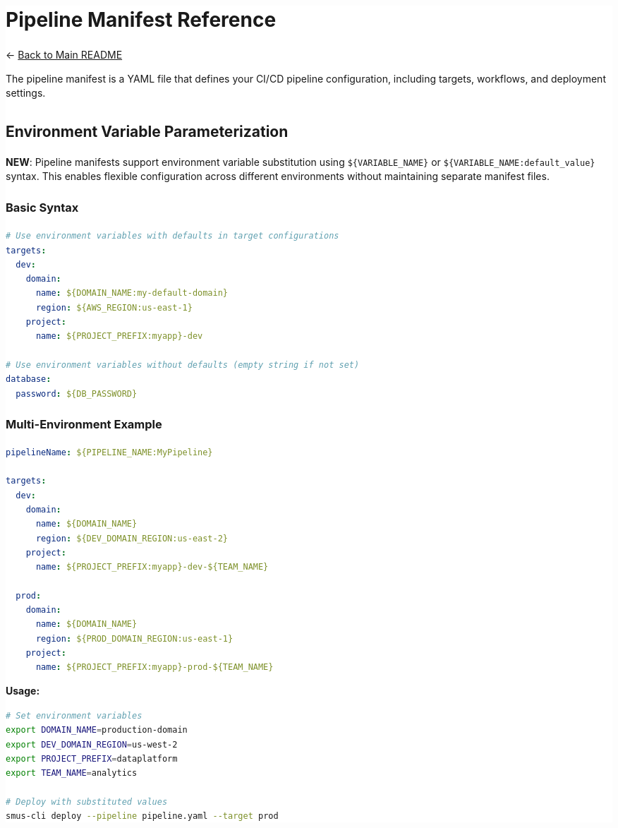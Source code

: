 # Pipeline Manifest Reference

← [Back to Main README](../README.md)

The pipeline manifest is a YAML file that defines your CI/CD pipeline configuration, including targets, workflows, and deployment settings.

## Environment Variable Parameterization

**NEW**: Pipeline manifests support environment variable substitution using `${VARIABLE_NAME}` or `${VARIABLE_NAME:default_value}` syntax. This enables flexible configuration across different environments without maintaining separate manifest files.

### Basic Syntax
```yaml
# Use environment variables with defaults in target configurations
targets:
  dev:
    domain:
      name: ${DOMAIN_NAME:my-default-domain}
      region: ${AWS_REGION:us-east-1}
    project:
      name: ${PROJECT_PREFIX:myapp}-dev

# Use environment variables without defaults (empty string if not set)
database:
  password: ${DB_PASSWORD}
```

### Multi-Environment Example
```yaml
pipelineName: ${PIPELINE_NAME:MyPipeline}

targets:
  dev:
    domain:
      name: ${DOMAIN_NAME}
      region: ${DEV_DOMAIN_REGION:us-east-2}
    project:
      name: ${PROJECT_PREFIX:myapp}-dev-${TEAM_NAME}
  
  prod:
    domain:
      name: ${DOMAIN_NAME}
      region: ${PROD_DOMAIN_REGION:us-east-1}
    project:
      name: ${PROJECT_PREFIX:myapp}-prod-${TEAM_NAME}
```

**Usage:**
```bash
# Set environment variables
export DOMAIN_NAME=production-domain
export DEV_DOMAIN_REGION=us-west-2
export PROJECT_PREFIX=dataplatform
export TEAM_NAME=analytics

# Deploy with substituted values
smus-cli deploy --pipeline pipeline.yaml --target prod
```
